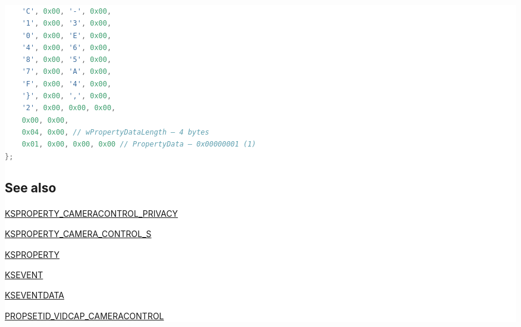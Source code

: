```cpp
    'C', 0x00, '-', 0x00,
    '1', 0x00, '3', 0x00,
    '0', 0x00, 'E', 0x00,
    '4', 0x00, '6', 0x00,
    '8', 0x00, '5', 0x00,
    '7', 0x00, 'A', 0x00,
    'F', 0x00, '4', 0x00,
    '}', 0x00, ',', 0x00,
    '2', 0x00, 0x00, 0x00,
    0x00, 0x00,
    0x04, 0x00, // wPropertyDataLength – 4 bytes
    0x01, 0x00, 0x00, 0x00 // PropertyData – 0x00000001 (1)
};
```

## See also

[KSPROPERTY_CAMERACONTROL_PRIVACY](./ksproperty-cameracontrol-privacy.md)

[KSPROPERTY_CAMERA_CONTROL_S](/windows-hardware/drivers/ddi/ksmedia/ns-ksmedia-ksproperty_cameracontrol_s)

[KSPROPERTY](./ksproperty-structure.md)

[KSEVENT](./ksevent-structure.md)

[KSEVENTDATA](/windows-hardware/drivers/ddi/ks/ns-ks-kseventdata)

[PROPSETID_VIDCAP_CAMERACONTROL](./propsetid-vidcap-cameracontrol.md)
